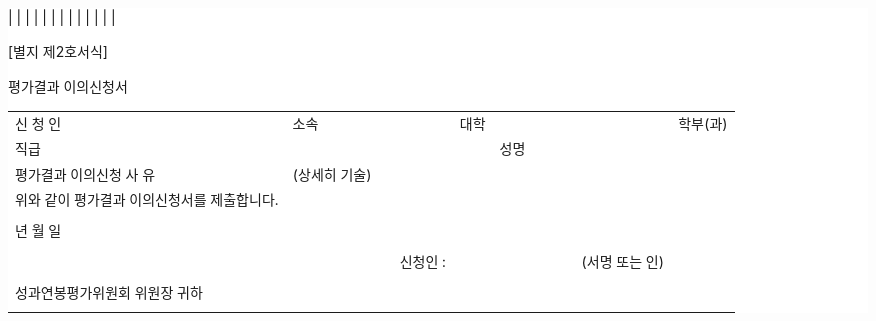 |  | | | | | | | | | | | |

 

 

[별지 제2호서식] 

평가결과 이의신청서 

|  |  |  |  |  |  |  |  |  |  |  |
| --- | --- | --- | --- | --- | --- | --- | --- | --- | --- | --- |
| 신 청 인 | 소속 |  | | 대학 | | |  | | | 학부(과) |
| 직급 |  | | | | 성명 | |  | | |
| 평가결과   이의신청   사    유 | (상세히 기술) | | | | | | | | | |
| 위와 같이 평가결과 이의신청서를 제출합니다. | | | | | | | | | | |
|  | | | | | | | | | | |
| 년     월     일 | | | | | | | | | | |
|  | | | | | | | | | | |
|  | | | 신청인 : | |  | | | | (서명 또는 인) | |
|  | | | | | | | | | | |
| 성과연봉평가위원회 위원장 귀하 | | | | | | | | | | |
|  | | | | | | | | | | |

 

 